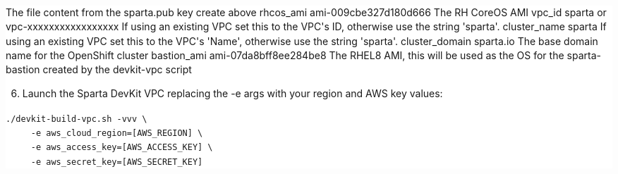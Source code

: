    <td>The file content from the sparta.pub key create above
   </td>
  </tr>
  <tr>
   <td>rhcos_ami
   </td>
   <td>ami-009cbe327d180d666
   </td>
   <td>The RH CoreOS AMI 
   </td>
  </tr>
  <tr>
   <td>vpc_id
   </td>
   <td>sparta or vpc-xxxxxxxxxxxxxxxxx
   </td>
   <td>If using an existing VPC set this to the VPC's ID, otherwise use the string 'sparta'.
   </td>
  </tr>
  <tr>
   <td>cluster_name
   </td>
   <td>sparta
   </td>
   <td>If using an existing VPC set this to the VPC's 'Name', otherwise use the string 'sparta'.
   </td>
  </tr>
  <tr>
   <td>cluster_domain
   </td>
   <td>sparta.io
   </td>
   <td>The base domain name for the OpenShift cluster
   </td>
  </tr>
  <tr>
   <td>bastion_ami
   </td>
   <td>ami-07da8bff8ee284be8
   </td>
   <td>The RHEL8 AMI, this will be used as the OS for the sparta-bastion created by the devkit-vpc script
   </td>
  </tr>
</table>

6. Launch the Sparta DevKit VPC replacing the -e args with your region and AWS key values:

```
./devkit-build-vpc.sh -vvv \ 
     -e aws_cloud_region=[AWS_REGION] \
     -e aws_access_key=[AWS_ACCESS_KEY] \
     -e aws_secret_key=[AWS_SECRET_KEY]
```
